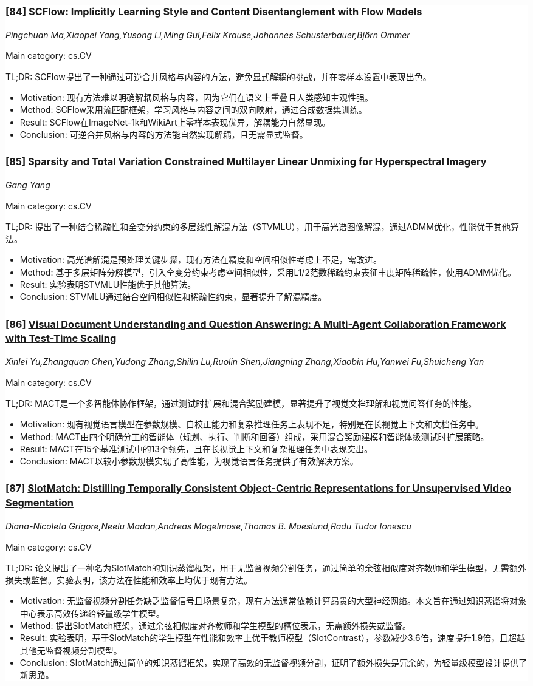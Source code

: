 
### [84] [SCFlow: Implicitly Learning Style and Content Disentanglement with Flow Models](https://arxiv.org/abs/2508.03402)
*Pingchuan Ma,Xiaopei Yang,Yusong Li,Ming Gui,Felix Krause,Johannes Schusterbauer,Björn Ommer*

Main category: cs.CV

TL;DR: SCFlow提出了一种通过可逆合并风格与内容的方法，避免显式解耦的挑战，并在零样本设置中表现出色。

- Motivation: 现有方法难以明确解耦风格与内容，因为它们在语义上重叠且人类感知主观性强。
- Method: SCFlow采用流匹配框架，学习风格与内容之间的双向映射，通过合成数据集训练。
- Result: SCFlow在ImageNet-1k和WikiArt上零样本表现优异，解耦能力自然显现。
- Conclusion: 可逆合并风格与内容的方法能自然实现解耦，且无需显式监督。


### [85] [Sparsity and Total Variation Constrained Multilayer Linear Unmixing for Hyperspectral Imagery](https://arxiv.org/abs/2508.03403)
*Gang Yang*

Main category: cs.CV

TL;DR: 提出了一种结合稀疏性和全变分约束的多层线性解混方法（STVMLU），用于高光谱图像解混，通过ADMM优化，性能优于其他算法。

- Motivation: 高光谱解混是预处理关键步骤，现有方法在精度和空间相似性考虑上不足，需改进。
- Method: 基于多层矩阵分解模型，引入全变分约束考虑空间相似性，采用L1/2范数稀疏约束表征丰度矩阵稀疏性，使用ADMM优化。
- Result: 实验表明STVMLU性能优于其他算法。
- Conclusion: STVMLU通过结合空间相似性和稀疏性约束，显著提升了解混精度。


### [86] [Visual Document Understanding and Question Answering: A Multi-Agent Collaboration Framework with Test-Time Scaling](https://arxiv.org/abs/2508.03404)
*Xinlei Yu,Zhangquan Chen,Yudong Zhang,Shilin Lu,Ruolin Shen,Jiangning Zhang,Xiaobin Hu,Yanwei Fu,Shuicheng Yan*

Main category: cs.CV

TL;DR: MACT是一个多智能体协作框架，通过测试时扩展和混合奖励建模，显著提升了视觉文档理解和视觉问答任务的性能。

- Motivation: 现有视觉语言模型在参数规模、自校正能力和复杂推理任务上表现不足，特别是在长视觉上下文和文档任务中。
- Method: MACT由四个明确分工的智能体（规划、执行、判断和回答）组成，采用混合奖励建模和智能体级测试时扩展策略。
- Result: MACT在15个基准测试中的13个领先，且在长视觉上下文和复杂推理任务中表现突出。
- Conclusion: MACT以较小参数规模实现了高性能，为视觉语言任务提供了有效解决方案。


### [87] [SlotMatch: Distilling Temporally Consistent Object-Centric Representations for Unsupervised Video Segmentation](https://arxiv.org/abs/2508.03411)
*Diana-Nicoleta Grigore,Neelu Madan,Andreas Mogelmose,Thomas B. Moeslund,Radu Tudor Ionescu*

Main category: cs.CV

TL;DR: 论文提出了一种名为SlotMatch的知识蒸馏框架，用于无监督视频分割任务，通过简单的余弦相似度对齐教师和学生模型，无需额外损失或监督。实验表明，该方法在性能和效率上均优于现有方法。

- Motivation: 无监督视频分割任务缺乏监督信号且场景复杂，现有方法通常依赖计算昂贵的大型神经网络。本文旨在通过知识蒸馏将对象中心表示高效传递给轻量级学生模型。
- Method: 提出SlotMatch框架，通过余弦相似度对齐教师和学生模型的槽位表示，无需额外损失或监督。
- Result: 实验表明，基于SlotMatch的学生模型在性能和效率上优于教师模型（SlotContrast），参数减少3.6倍，速度提升1.9倍，且超越其他无监督视频分割模型。
- Conclusion: SlotMatch通过简单的知识蒸馏框架，实现了高效的无监督视频分割，证明了额外损失是冗余的，为轻量级模型设计提供了新思路。
